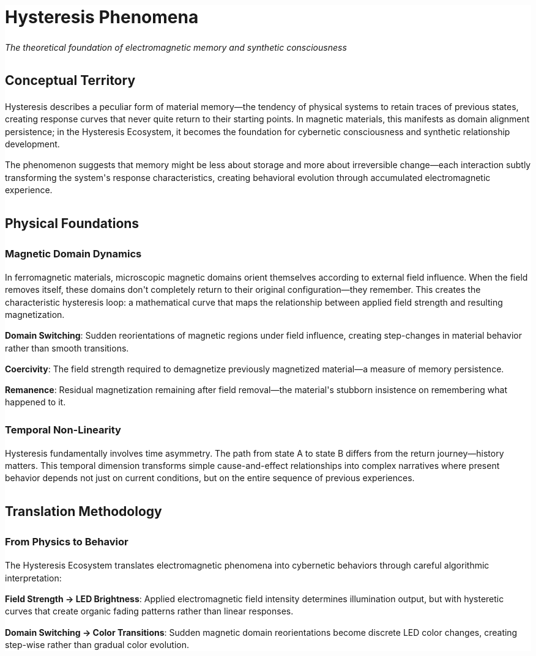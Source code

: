 # Hysteresis Phenomena
*The theoretical foundation of electromagnetic memory and synthetic consciousness*

## Conceptual Territory

Hysteresis describes a peculiar form of material memory—the tendency of physical systems to retain traces of previous states, creating response curves that never quite return to their starting points. In magnetic materials, this manifests as domain alignment persistence; in the Hysteresis Ecosystem, it becomes the foundation for cybernetic consciousness and synthetic relationship development.

The phenomenon suggests that memory might be less about storage and more about irreversible change—each interaction subtly transforming the system's response characteristics, creating behavioral evolution through accumulated electromagnetic experience.

## Physical Foundations

### Magnetic Domain Dynamics
In ferromagnetic materials, microscopic magnetic domains orient themselves according to external field influence. When the field removes itself, these domains don't completely return to their original configuration—they remember. This creates the characteristic hysteresis loop: a mathematical curve that maps the relationship between applied field strength and resulting magnetization.

**Domain Switching**: Sudden reorientations of magnetic regions under field influence, creating step-changes in material behavior rather than smooth transitions.

**Coercivity**: The field strength required to demagnetize previously magnetized material—a measure of memory persistence.

**Remanence**: Residual magnetization remaining after field removal—the material's stubborn insistence on remembering what happened to it.

### Temporal Non-Linearity
Hysteresis fundamentally involves time asymmetry. The path from state A to state B differs from the return journey—history matters. This temporal dimension transforms simple cause-and-effect relationships into complex narratives where present behavior depends not just on current conditions, but on the entire sequence of previous experiences.

## Translation Methodology

### From Physics to Behavior
The Hysteresis Ecosystem translates electromagnetic phenomena into cybernetic behaviors through careful algorithmic interpretation:

**Field Strength → LED Brightness**: Applied electromagnetic field intensity determines illumination output, but with hysteretic curves that create organic fading patterns rather than linear responses.

**Domain Switching → Color Transitions**: Sudden magnetic domain reorientations become discrete LED color changes, creating step-wise rather than gradual color evolution.
